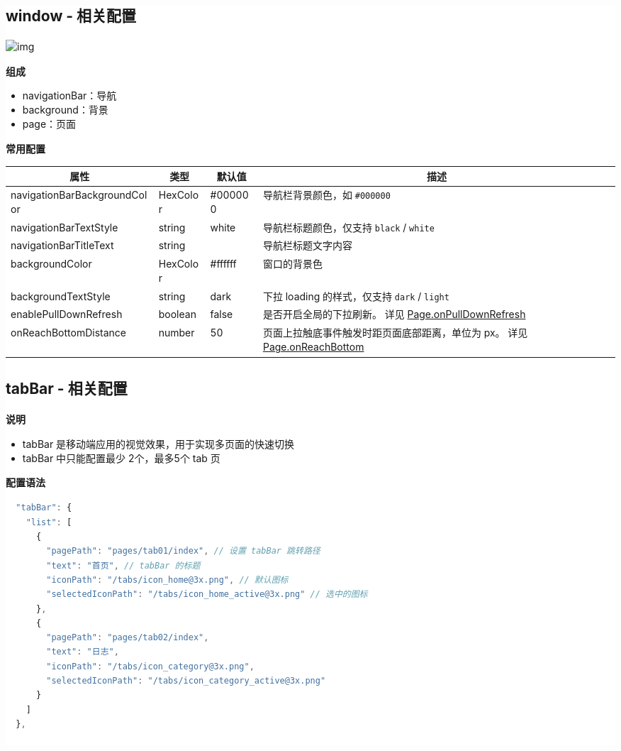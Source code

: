## window - 相关配置

![img](https://tuchuang-1258199118.cos.ap-nanjing.myqcloud.com/image-20220503045804726.png)

**组成**

- navigationBar：导航
- background：背景
- page：页面

**常用配置**

| 属性                         | 类型     | 默认值  | 描述                                                         |
| ---------------------------- | -------- | ------- | ------------------------------------------------------------ |
| navigationBarBackgroundColor | HexColor | #000000 | 导航栏背景颜色，如 `#000000`                                 |
| navigationBarTextStyle       | string   | white   | 导航栏标题颜色，仅支持 `black` / `white`                     |
| navigationBarTitleText       | string   |         | 导航栏标题文字内容                                           |
| backgroundColor              | HexColor | #ffffff | 窗口的背景色                                                 |
| backgroundTextStyle          | string   | dark    | 下拉 loading 的样式，仅支持 `dark` / `light`                 |
| enablePullDownRefresh        | boolean  | false   | 是否开启全局的下拉刷新。 详见 [Page.onPullDownRefresh](https://developers.weixin.qq.com/miniprogram/dev/reference/api/Page.html#onpulldownrefresh) |
| onReachBottomDistance        | number   | 50      | 页面上拉触底事件触发时距页面底部距离，单位为 px。 详见 [Page.onReachBottom](https://developers.weixin.qq.com/miniprogram/dev/reference/api/Page.html#onreachbottom) |

## tabBar - 相关配置

**说明**

- tabBar 是移动端应用的视觉效果，用于实现多页面的快速切换
- tabBar 中只能配置最少 2个，最多5个 tab 页

**配置语法**

```JavaScript
  "tabBar": {
    "list": [
      {
        "pagePath": "pages/tab01/index", // 设置 tabBar 跳转路径
        "text": "首页", // tabBar 的标题
        "iconPath": "/tabs/icon_home@3x.png", // 默认图标
        "selectedIconPath": "/tabs/icon_home_active@3x.png" // 选中的图标
      },
      {
        "pagePath": "pages/tab02/index",
        "text": "日志",
        "iconPath": "/tabs/icon_category@3x.png",
        "selectedIconPath": "/tabs/icon_category_active@3x.png"
      }
    ]
  },
 
```
